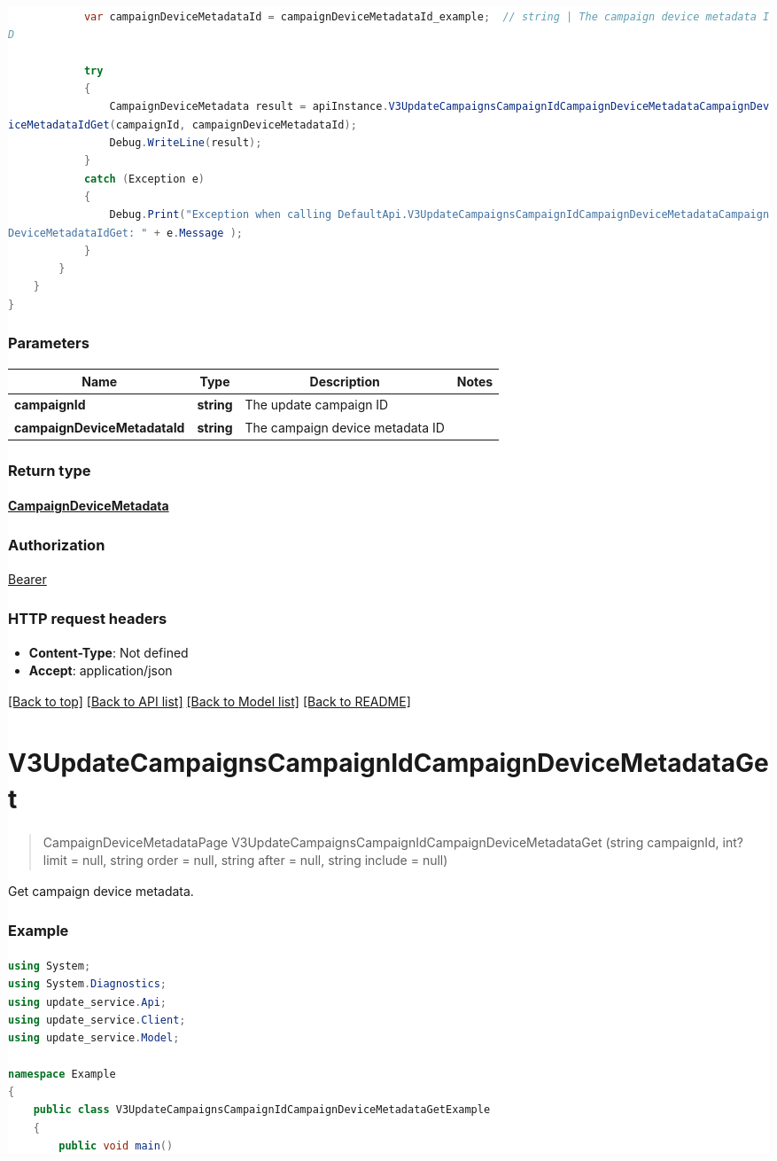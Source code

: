 ```csharp
            var campaignDeviceMetadataId = campaignDeviceMetadataId_example;  // string | The campaign device metadata ID

            try
            {
                CampaignDeviceMetadata result = apiInstance.V3UpdateCampaignsCampaignIdCampaignDeviceMetadataCampaignDeviceMetadataIdGet(campaignId, campaignDeviceMetadataId);
                Debug.WriteLine(result);
            }
            catch (Exception e)
            {
                Debug.Print("Exception when calling DefaultApi.V3UpdateCampaignsCampaignIdCampaignDeviceMetadataCampaignDeviceMetadataIdGet: " + e.Message );
            }
        }
    }
}
```

### Parameters

Name | Type | Description  | Notes
------------- | ------------- | ------------- | -------------
 **campaignId** | **string**| The update campaign ID | 
 **campaignDeviceMetadataId** | **string**| The campaign device metadata ID | 

### Return type

[**CampaignDeviceMetadata**](CampaignDeviceMetadata.md)

### Authorization

[Bearer](../README.md#Bearer)

### HTTP request headers

 - **Content-Type**: Not defined
 - **Accept**: application/json

[[Back to top]](#) [[Back to API list]](../README.md#documentation-for-api-endpoints) [[Back to Model list]](../README.md#documentation-for-models) [[Back to README]](../README.md)

<a name="v3updatecampaignscampaignidcampaigndevicemetadataget"></a>
# **V3UpdateCampaignsCampaignIdCampaignDeviceMetadataGet**
> CampaignDeviceMetadataPage V3UpdateCampaignsCampaignIdCampaignDeviceMetadataGet (string campaignId, int? limit = null, string order = null, string after = null, string include = null)



Get campaign device metadata.

### Example
```csharp
using System;
using System.Diagnostics;
using update_service.Api;
using update_service.Client;
using update_service.Model;

namespace Example
{
    public class V3UpdateCampaignsCampaignIdCampaignDeviceMetadataGetExample
    {
        public void main()
```